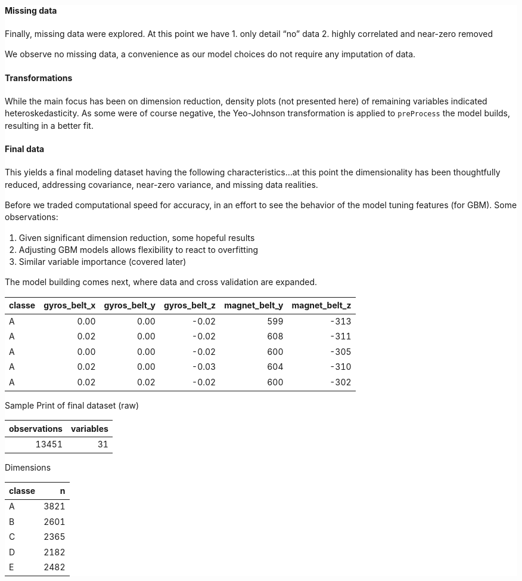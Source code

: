 #### Missing data

Finally, missing data were explored. At this point we have 1. only
detail “no” data 2. highly correlated and near-zero removed

We observe no missing data, a convenience as our model choices do not
require any imputation of data.

#### Transformations

While the main focus has been on dimension reduction, density plots (not
presented here) of remaining variables indicated heteroskedasticity. As
some were of course negative, the Yeo-Johnson transformation is applied
to `preProcess` the model builds, resulting in a better fit.

#### Final data

This yields a final modeling dataset having the following
characteristics…at this point the dimensionality has been thoughtfully
reduced, addressing covariance, near-zero variance, and missing data
realities.

Before we traded computational speed for accuracy, in an effort to see
the behavior of the model tuning features (for GBM). Some observations:

1.  Given significant dimension reduction, some hopeful results
2.  Adjusting GBM models allows flexibility to react to overfitting
3.  Similar variable importance (covered later)

The model building comes next, where data and cross validation are
expanded.

| classe | gyros\_belt\_x | gyros\_belt\_y | gyros\_belt\_z | magnet\_belt\_y | magnet\_belt\_z |
| :----- | -------------: | -------------: | -------------: | --------------: | --------------: |
| A      |           0.00 |           0.00 |         \-0.02 |             599 |           \-313 |
| A      |           0.02 |           0.00 |         \-0.02 |             608 |           \-311 |
| A      |           0.00 |           0.00 |         \-0.02 |             600 |           \-305 |
| A      |           0.02 |           0.00 |         \-0.03 |             604 |           \-310 |
| A      |           0.02 |           0.02 |         \-0.02 |             600 |           \-302 |

Sample Print of final dataset (raw)

| observations | variables |
| -----------: | --------: |
|        13451 |        31 |

Dimensions

| classe |    n |
| :----- | ---: |
| A      | 3821 |
| B      | 2601 |
| C      | 2365 |
| D      | 2182 |
| E      | 2482 |
